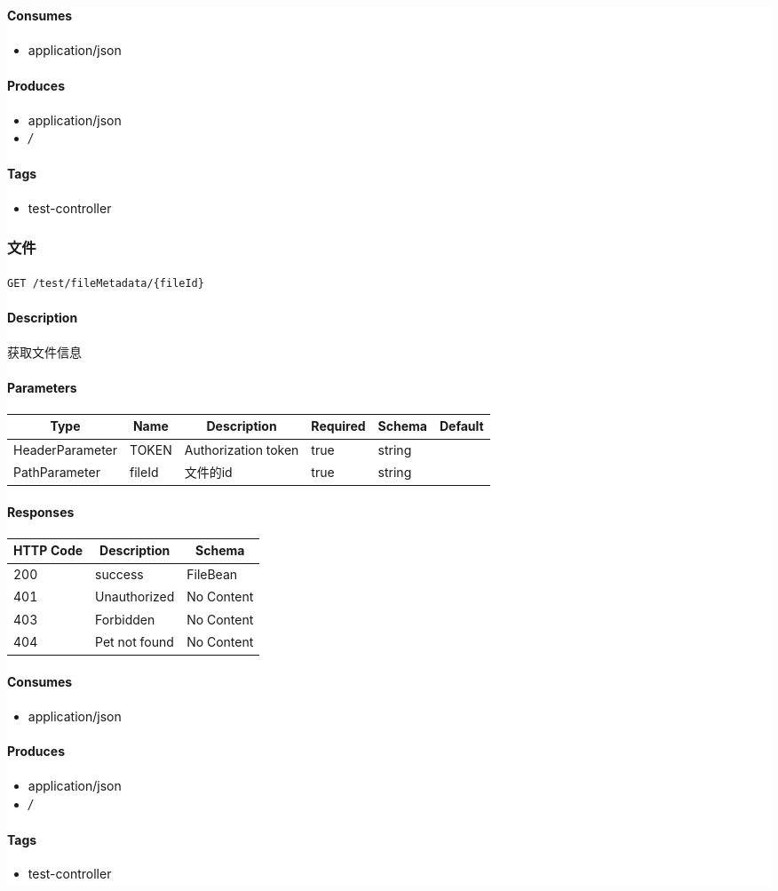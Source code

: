 
#### Consumes

* application/json

#### Produces

* application/json
* */*

#### Tags

* test-controller

### 文件
```
GET /test/fileMetadata/{fileId}
```

#### Description

获取文件信息

#### Parameters
|Type|Name|Description|Required|Schema|Default|
|----|----|----|----|----|----|
|HeaderParameter|TOKEN|Authorization token|true|string||
|PathParameter|fileId|文件的id|true|string||


#### Responses
|HTTP Code|Description|Schema|
|----|----|----|
|200|success|FileBean|
|401|Unauthorized|No Content|
|403|Forbidden|No Content|
|404|Pet not found|No Content|


#### Consumes

* application/json

#### Produces

* application/json
* */*

#### Tags

* test-controller
